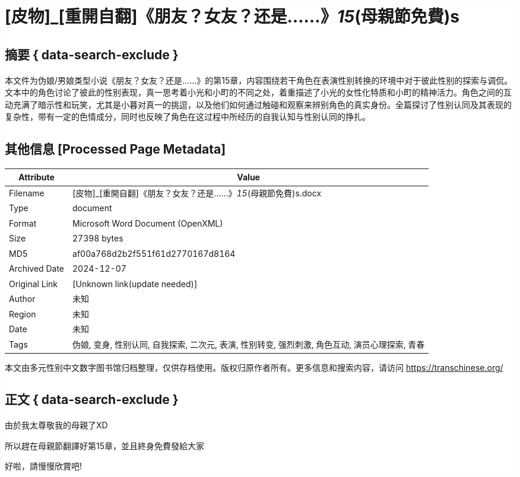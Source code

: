 # [皮物]_[重開自翻]《朋友？女友？还是……》_15_(母親節免費)s



## 摘要  { data-search-exclude }


本文件为伪娘/男娘类型小说《朋友？女友？还是……》的第15章，内容围绕若干角色在表演性别转换的环境中对于彼此性别的探索与调侃。文本中的角色讨论了彼此的性别表现，真一思考着小光和小町的不同之处，着重描述了小光的女性化特质和小町的精神活力。角色之间的互动充满了暗示性和玩笑，尤其是小暮对真一的挑逗，以及他们如何通过触碰和观察来辨别角色的真实身份。全篇探讨了性别认同及其表现的复杂性，带有一定的色情成分，同时也反映了角色在这过程中所经历的自我认知与性别认同的挣扎。



## 其他信息 [Processed Page Metadata]

| Attribute       | Value                                  |
|-----------------|----------------------------------------|
| Filename        | [皮物]_[重開自翻]《朋友？女友？还是……》_15_(母親節免費)s.docx                             |
| Type            | document                                 |
| Format          | Microsoft Word Document (OpenXML)                               |
| Size            | 27398 bytes                           |
| MD5             | af00a768d2b2f551f61d2770167d8164                                  |
| Archived Date   | 2024-12-07                             |
| Original Link   | [Unknown link(update needed)]                         |
| Author          | 未知                               |
| Region          | 未知                               |
| Date            | 未知                                 |
| Tags            | 伪娘, 变身, 性别认同, 自我探索, 二次元, 表演, 性别转变, 强烈刺激, 角色互动, 演员心理探索, 青春                                 |

本文由多元性别中文数字图书馆归档整理，仅供存档使用。版权归原作者所有。更多信息和搜索内容，请访问 <https://transchinese.org/>


## 正文 { data-search-exclude }


由於我太尊敬我的母親了XD





所以趕在母親節翻譯好第15章，並且終身免費發給大家



好啦，請慢慢欣賞吧!



